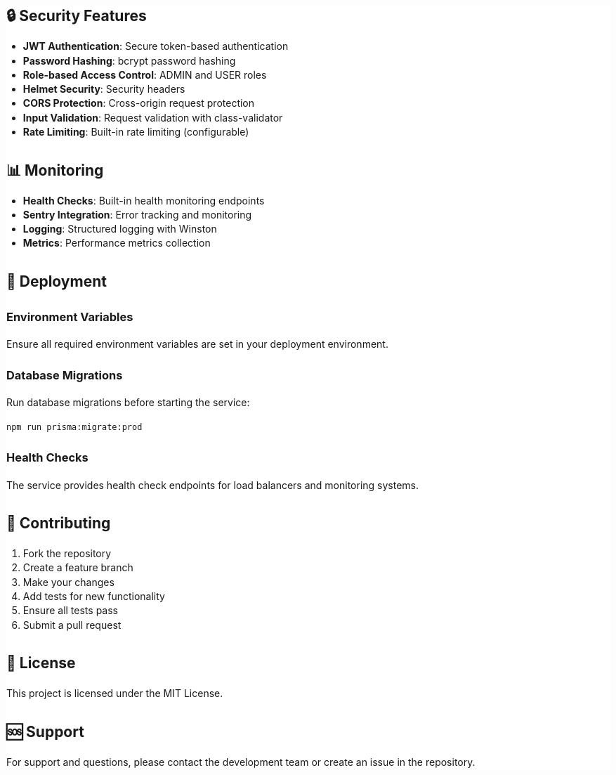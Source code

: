 ## 🔒 Security Features

- **JWT Authentication**: Secure token-based authentication
- **Password Hashing**: bcrypt password hashing
- **Role-based Access Control**: ADMIN and USER roles
- **Helmet Security**: Security headers
- **CORS Protection**: Cross-origin request protection
- **Input Validation**: Request validation with class-validator
- **Rate Limiting**: Built-in rate limiting (configurable)

## 📊 Monitoring

- **Health Checks**: Built-in health monitoring endpoints
- **Sentry Integration**: Error tracking and monitoring
- **Logging**: Structured logging with Winston
- **Metrics**: Performance metrics collection

## 🚀 Deployment

### Environment Variables
Ensure all required environment variables are set in your deployment environment.

### Database Migrations
Run database migrations before starting the service:
```bash
npm run prisma:migrate:prod
```

### Health Checks
The service provides health check endpoints for load balancers and monitoring systems.

## 🤝 Contributing

1. Fork the repository
2. Create a feature branch
3. Make your changes
4. Add tests for new functionality
5. Ensure all tests pass
6. Submit a pull request

## 📄 License

This project is licensed under the MIT License.

## 🆘 Support

For support and questions, please contact the development team or create an issue in the repository.
